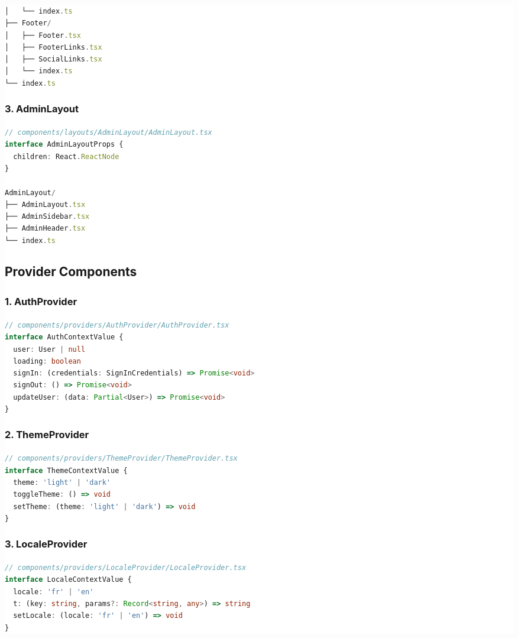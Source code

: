 ```typescript
│   └── index.ts
├── Footer/
│   ├── Footer.tsx
│   ├── FooterLinks.tsx
│   ├── SocialLinks.tsx
│   └── index.ts
└── index.ts
```

### 3. AdminLayout
```typescript
// components/layouts/AdminLayout/AdminLayout.tsx
interface AdminLayoutProps {
  children: React.ReactNode
}

AdminLayout/
├── AdminLayout.tsx
├── AdminSidebar.tsx
├── AdminHeader.tsx
└── index.ts
```

## Provider Components

### 1. AuthProvider
```typescript
// components/providers/AuthProvider/AuthProvider.tsx
interface AuthContextValue {
  user: User | null
  loading: boolean
  signIn: (credentials: SignInCredentials) => Promise<void>
  signOut: () => Promise<void>
  updateUser: (data: Partial<User>) => Promise<void>
}
```

### 2. ThemeProvider
```typescript
// components/providers/ThemeProvider/ThemeProvider.tsx
interface ThemeContextValue {
  theme: 'light' | 'dark'
  toggleTheme: () => void
  setTheme: (theme: 'light' | 'dark') => void
}
```

### 3. LocaleProvider
```typescript
// components/providers/LocaleProvider/LocaleProvider.tsx
interface LocaleContextValue {
  locale: 'fr' | 'en'
  t: (key: string, params?: Record<string, any>) => string
  setLocale: (locale: 'fr' | 'en') => void
}
```
